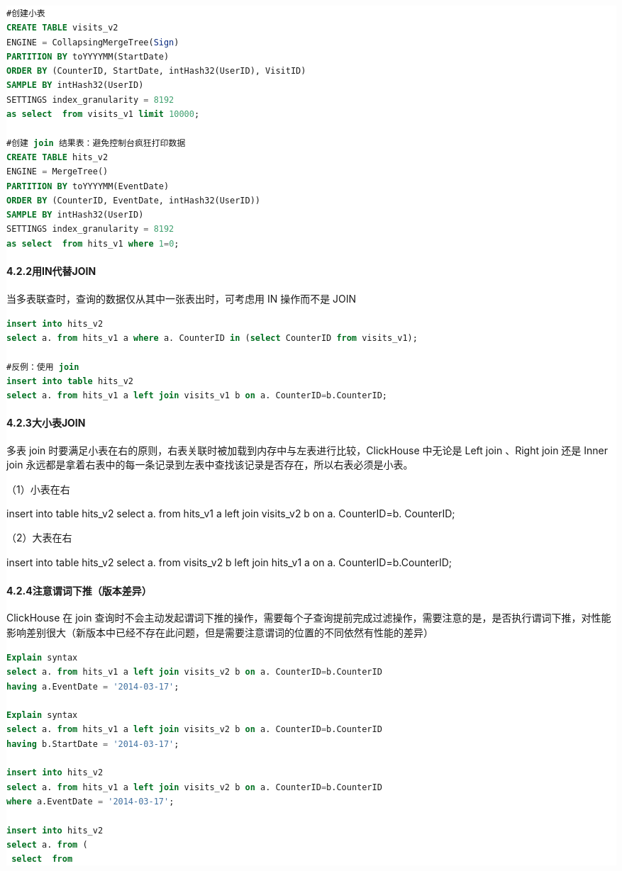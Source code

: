 ```sql
#创建小表
CREATE TABLE visits_v2 
ENGINE = CollapsingMergeTree(Sign)
PARTITION BY toYYYYMM(StartDate)
ORDER BY (CounterID, StartDate, intHash32(UserID), VisitID)
SAMPLE BY intHash32(UserID)
SETTINGS index_granularity = 8192
as select  from visits_v1 limit 10000;

#创建 join 结果表：避免控制台疯狂打印数据
CREATE TABLE hits_v2 
ENGINE = MergeTree()
PARTITION BY toYYYYMM(EventDate)
ORDER BY (CounterID, EventDate, intHash32(UserID))
SAMPLE BY intHash32(UserID)
SETTINGS index_granularity = 8192
as select  from hits_v1 where 1=0; 
```

#### 4.2.2用IN代替JOIN

当多表联查时，查询的数据仅从其中一张表出时，可考虑用 IN 操作而不是 JOIN

```sql
insert into hits_v2
select a. from hits_v1 a where a. CounterID in (select CounterID from visits_v1); 

#反例：使用 join
insert into table hits_v2
select a. from hits_v1 a left join visits_v1 b on a. CounterID=b.CounterID;
```

#### 4.2.3大小表JOIN

多表 join 时要满足小表在右的原则，右表关联时被加载到内存中与左表进行比较，ClickHouse 中无论是 Left join 、Right join 还是 Inner join 永远都是拿着右表中的每一条记录到左表中查找该记录是否存在，所以右表必须是小表。

（1）小表在右

insert into table hits_v2 select a. from hits_v1 a left join visits_v2 b on a. CounterID=b. CounterID;

（2）大表在右

insert into table hits_v2 select a. from visits_v2 b left join hits_v1 a on a. CounterID=b.CounterID;

#### 4.2.4注意谓词下推（版本差异）

ClickHouse 在 join 查询时不会主动发起谓词下推的操作，需要每个子查询提前完成过滤操作，需要注意的是，是否执行谓词下推，对性能影响差别很大（新版本中已经不存在此问题，但是需要注意谓词的位置的不同依然有性能的差异）

```sql
Explain syntax
select a. from hits_v1 a left join visits_v2 b on a. CounterID=b.CounterID
having a.EventDate = '2014-03-17';

Explain syntax
select a. from hits_v1 a left join visits_v2 b on a. CounterID=b.CounterID
having b.StartDate = '2014-03-17';

insert into hits_v2
select a. from hits_v1 a left join visits_v2 b on a. CounterID=b.CounterID
where a.EventDate = '2014-03-17';

insert into hits_v2
select a. from (
 select  from 
```